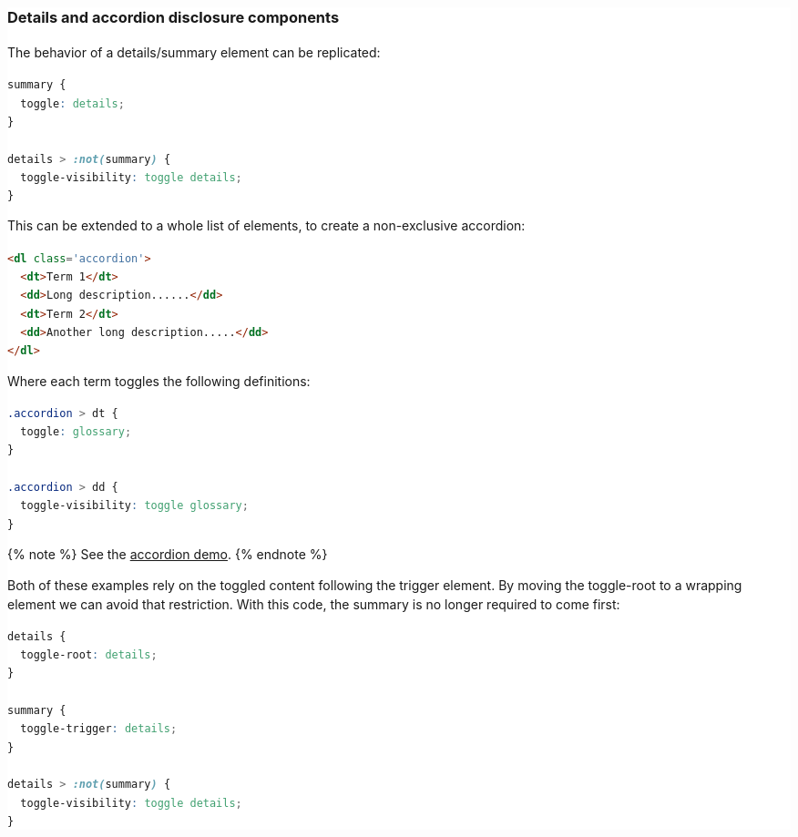 ### Details and accordion disclosure components

The behavior of a details/summary element
can be replicated:

```css
summary {
  toggle: details;
}

details > :not(summary) {
  toggle-visibility: toggle details;
}
```

This can be extended to a whole
list of elements,
to create a non-exclusive accordion:

```html
<dl class='accordion'>
  <dt>Term 1</dt>
  <dd>Long description......</dd>
  <dt>Term 2</dt>
  <dd>Another long description.....</dd>
</dl>
```

Where each term toggles the following definitions:

```css
.accordion > dt {
  toggle: glossary;
}

.accordion > dd {
  toggle-visibility: toggle glossary;
}
```

{% note %}
See the
[accordion demo](https://toggles.oddbird.net/#accordion).
{% endnote %}

Both of these examples
rely on the toggled content following the trigger element.
By moving the toggle-root to a wrapping element
we can avoid that restriction.
With this code,
the summary is no longer required to come first:

```css
details {
  toggle-root: details;
}

summary {
  toggle-trigger: details;
}

details > :not(summary) {
  toggle-visibility: toggle details;
}
```
